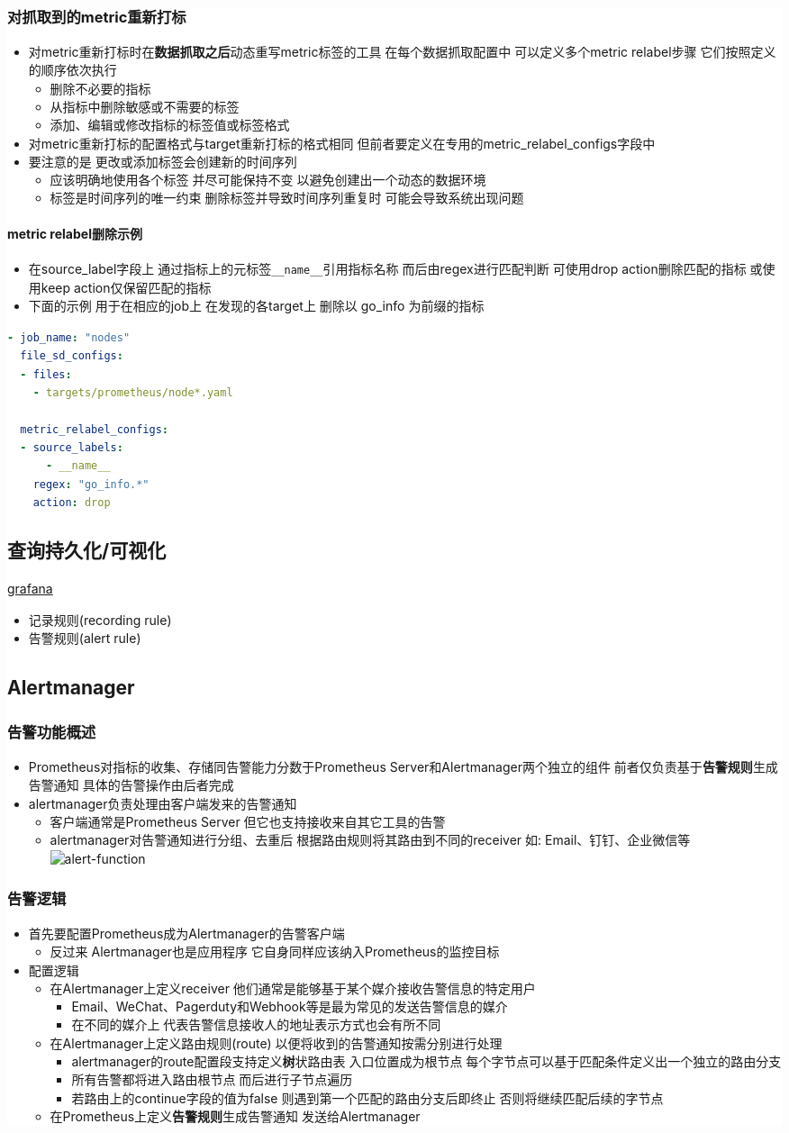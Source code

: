 ### 对抓取到的metric重新打标

- 对metric重新打标时在**数据抓取之后**动态重写metric标签的工具 在每个数据抓取配置中 可以定义多个metric relabel步骤 它们按照定义的顺序依次执行
  - 删除不必要的指标
  - 从指标中删除敏感或不需要的标签
  - 添加、编辑或修改指标的标签值或标签格式
- 对metric重新打标的配置格式与target重新打标的格式相同 但前者要定义在专用的metric_relabel_configs字段中
- 要注意的是 更改或添加标签会创建新的时间序列
  - 应该明确地使用各个标签 并尽可能保持不变 以避免创建出一个动态的数据环境
  - 标签是时间序列的唯一约束 删除标签并导致时间序列重复时 可能会导致系统出现问题

#### metric relabel删除示例

- 在source_label字段上 通过指标上的元标签`__name__`引用指标名称 而后由regex进行匹配判断 可使用drop action删除匹配的指标 或使用keep action仅保留匹配的指标
- 下面的示例 用于在相应的job上 在发现的各target上 删除以 go_info 为前缀的指标

```yaml
- job_name: "nodes"
  file_sd_configs:
  - files:
    - targets/prometheus/node*.yaml

  metric_relabel_configs:
  - source_labels:
      - __name__
    regex: "go_info.*"
    action: drop
```

## 查询持久化/可视化

[grafana](https://grafana.com/)

- 记录规则(recording rule)
- 告警规则(alert rule)

## Alertmanager

### 告警功能概述

- Prometheus对指标的收集、存储同告警能力分数于Prometheus Server和Alertmanager两个独立的组件 前者仅负责基于**告警规则**生成告警通知 具体的告警操作由后者完成
- alertmanager负责处理由客户端发来的告警通知
  - 客户端通常是Prometheus Server 但它也支持接收来自其它工具的告警
  - alertmanager对告警通知进行分组、去重后 根据路由规则将其路由到不同的receiver 如: Email、钉钉、企业微信等![alert-function](/Users/lolii/Documents/ilolicon/docs/CloudNative云原生/prometheus/icons/alert-function.png)

### 告警逻辑

- 首先要配置Prometheus成为Alertmanager的告警客户端
  - 反过来 Alertmanager也是应用程序 它自身同样应该纳入Prometheus的监控目标
- 配置逻辑
  - 在Alertmanager上定义receiver 他们通常是能够基于某个媒介接收告警信息的特定用户
    - Email、WeChat、Pagerduty和Webhook等是最为常见的发送告警信息的媒介
    - 在不同的媒介上 代表告警信息接收人的地址表示方式也会有所不同
  - 在Alertmanager上定义路由规则(route) 以便将收到的告警通知按需分别进行处理
    - alertmanager的route配置段支持定义**树**状路由表 入口位置成为根节点 每个字节点可以基于匹配条件定义出一个独立的路由分支
    - 所有告警都将进入路由根节点 而后进行子节点遍历
    - 若路由上的continue字段的值为false 则遇到第一个匹配的路由分支后即终止 否则将继续匹配后续的字节点
  - 在Prometheus上定义**告警规则**生成告警通知 发送给Alertmanager
